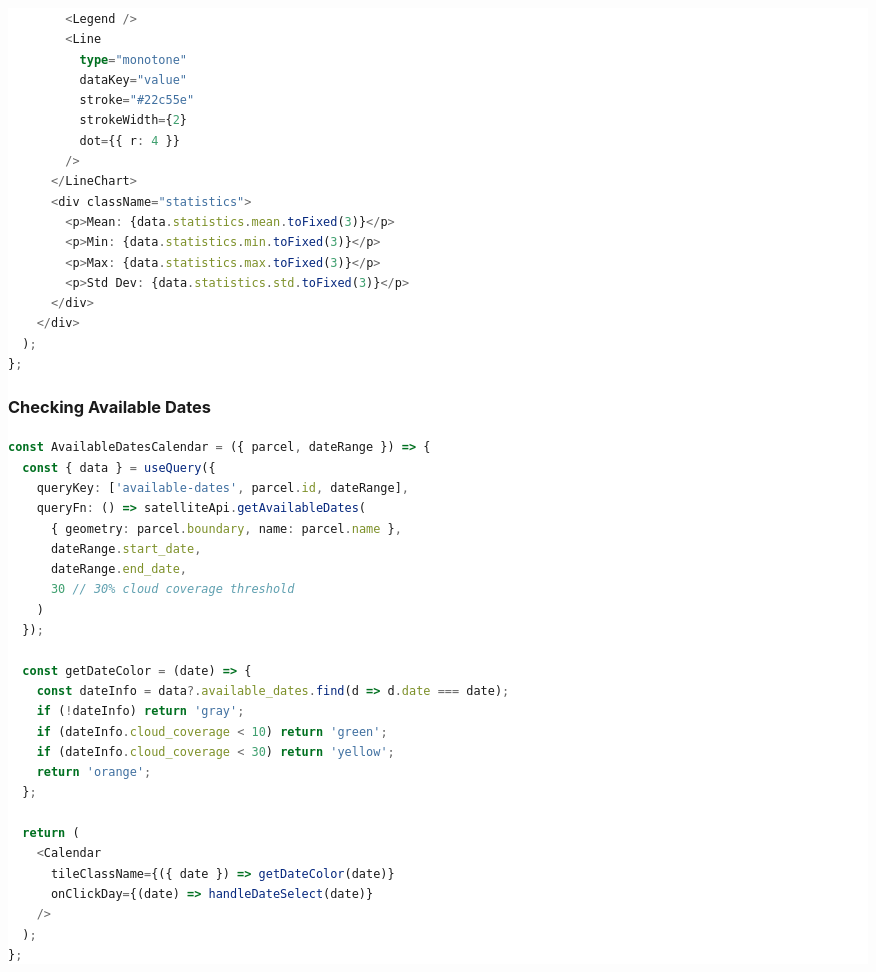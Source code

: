 ```typescript
        <Legend />
        <Line
          type="monotone"
          dataKey="value"
          stroke="#22c55e"
          strokeWidth={2}
          dot={{ r: 4 }}
        />
      </LineChart>
      <div className="statistics">
        <p>Mean: {data.statistics.mean.toFixed(3)}</p>
        <p>Min: {data.statistics.min.toFixed(3)}</p>
        <p>Max: {data.statistics.max.toFixed(3)}</p>
        <p>Std Dev: {data.statistics.std.toFixed(3)}</p>
      </div>
    </div>
  );
};
```

### Checking Available Dates

```typescript
const AvailableDatesCalendar = ({ parcel, dateRange }) => {
  const { data } = useQuery({
    queryKey: ['available-dates', parcel.id, dateRange],
    queryFn: () => satelliteApi.getAvailableDates(
      { geometry: parcel.boundary, name: parcel.name },
      dateRange.start_date,
      dateRange.end_date,
      30 // 30% cloud coverage threshold
    )
  });

  const getDateColor = (date) => {
    const dateInfo = data?.available_dates.find(d => d.date === date);
    if (!dateInfo) return 'gray';
    if (dateInfo.cloud_coverage < 10) return 'green';
    if (dateInfo.cloud_coverage < 30) return 'yellow';
    return 'orange';
  };

  return (
    <Calendar
      tileClassName={({ date }) => getDateColor(date)}
      onClickDay={(date) => handleDateSelect(date)}
    />
  );
};
```
